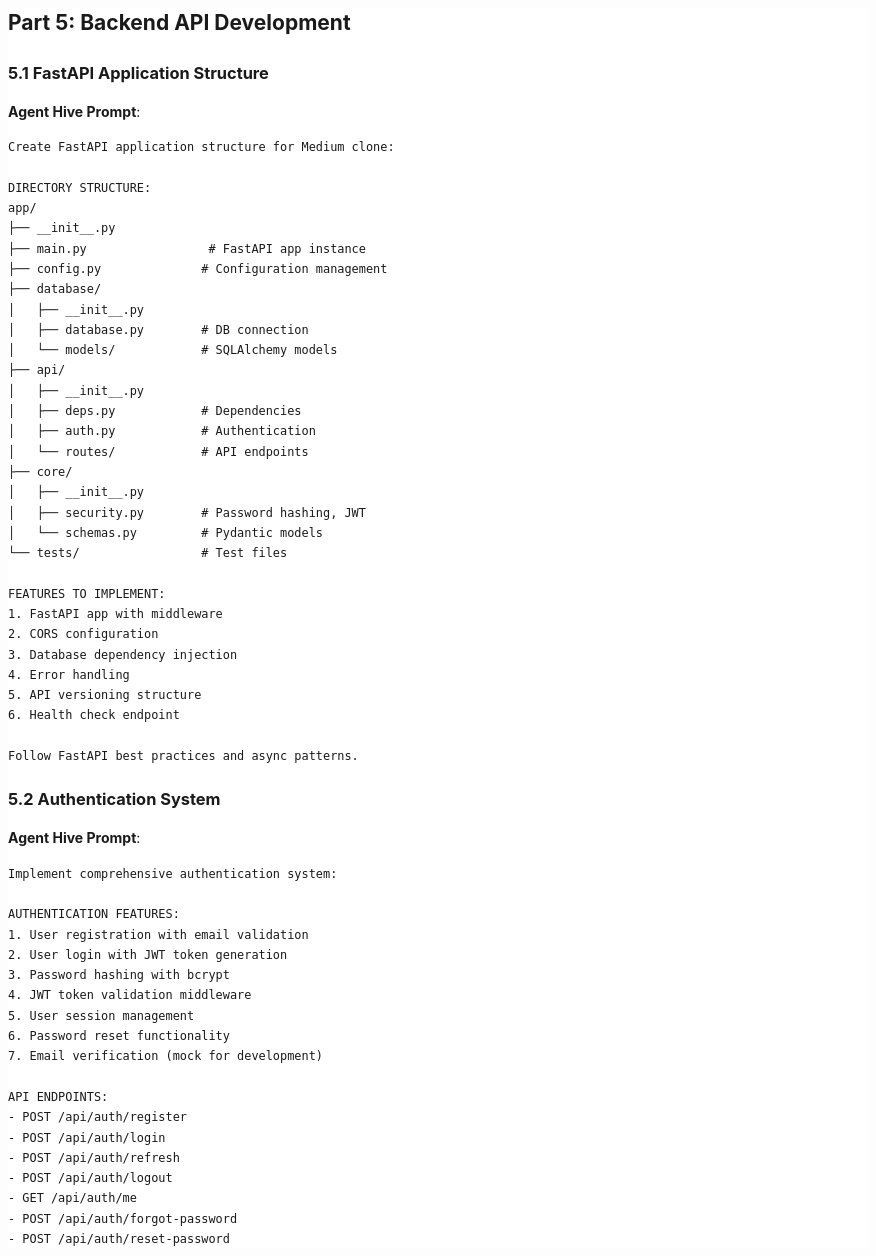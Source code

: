 
## Part 5: Backend API Development

### 5.1 FastAPI Application Structure

**Agent Hive Prompt**:
```
Create FastAPI application structure for Medium clone:

DIRECTORY STRUCTURE:
app/
├── __init__.py
├── main.py                 # FastAPI app instance
├── config.py              # Configuration management
├── database/
│   ├── __init__.py
│   ├── database.py        # DB connection
│   └── models/            # SQLAlchemy models
├── api/
│   ├── __init__.py
│   ├── deps.py            # Dependencies
│   ├── auth.py            # Authentication
│   └── routes/            # API endpoints
├── core/
│   ├── __init__.py
│   ├── security.py        # Password hashing, JWT
│   └── schemas.py         # Pydantic models
└── tests/                 # Test files

FEATURES TO IMPLEMENT:
1. FastAPI app with middleware
2. CORS configuration
3. Database dependency injection
4. Error handling
5. API versioning structure
6. Health check endpoint

Follow FastAPI best practices and async patterns.
```

### 5.2 Authentication System

**Agent Hive Prompt**:
```
Implement comprehensive authentication system:

AUTHENTICATION FEATURES:
1. User registration with email validation
2. User login with JWT token generation
3. Password hashing with bcrypt
4. JWT token validation middleware
5. User session management
6. Password reset functionality
7. Email verification (mock for development)

API ENDPOINTS:
- POST /api/auth/register
- POST /api/auth/login
- POST /api/auth/refresh
- POST /api/auth/logout
- GET /api/auth/me
- POST /api/auth/forgot-password
- POST /api/auth/reset-password

```